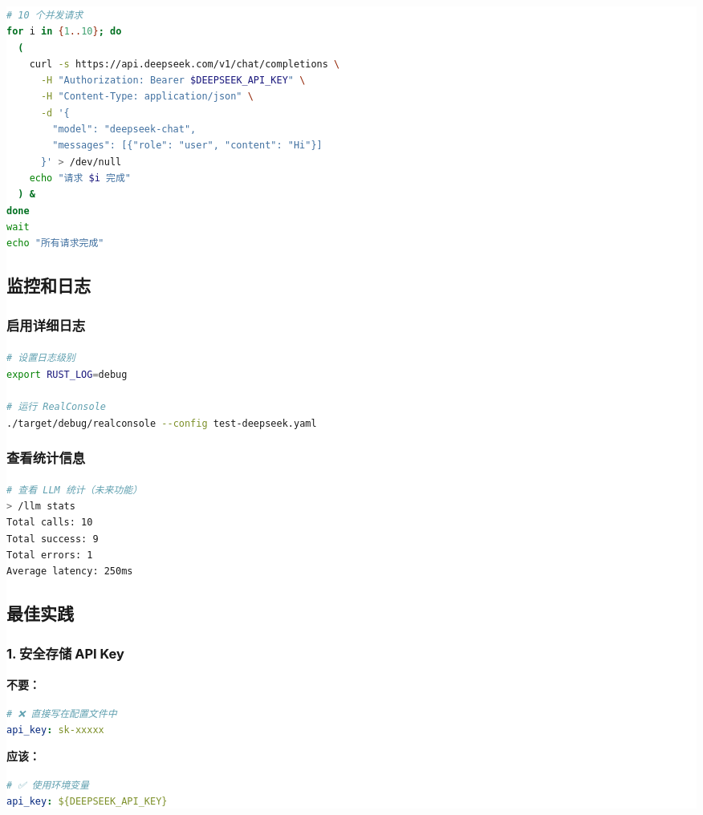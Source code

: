 ```bash
# 10 个并发请求
for i in {1..10}; do
  (
    curl -s https://api.deepseek.com/v1/chat/completions \
      -H "Authorization: Bearer $DEEPSEEK_API_KEY" \
      -H "Content-Type: application/json" \
      -d '{
        "model": "deepseek-chat",
        "messages": [{"role": "user", "content": "Hi"}]
      }' > /dev/null
    echo "请求 $i 完成"
  ) &
done
wait
echo "所有请求完成"
```

## 监控和日志

### 启用详细日志

```bash
# 设置日志级别
export RUST_LOG=debug

# 运行 RealConsole
./target/debug/realconsole --config test-deepseek.yaml
```

### 查看统计信息

```bash
# 查看 LLM 统计（未来功能）
> /llm stats
Total calls: 10
Total success: 9
Total errors: 1
Average latency: 250ms
```

## 最佳实践

### 1. 安全存储 API Key

**不要：**
```yaml
# ❌ 直接写在配置文件中
api_key: sk-xxxxx
```

**应该：**
```yaml
# ✅ 使用环境变量
api_key: ${DEEPSEEK_API_KEY}
```
